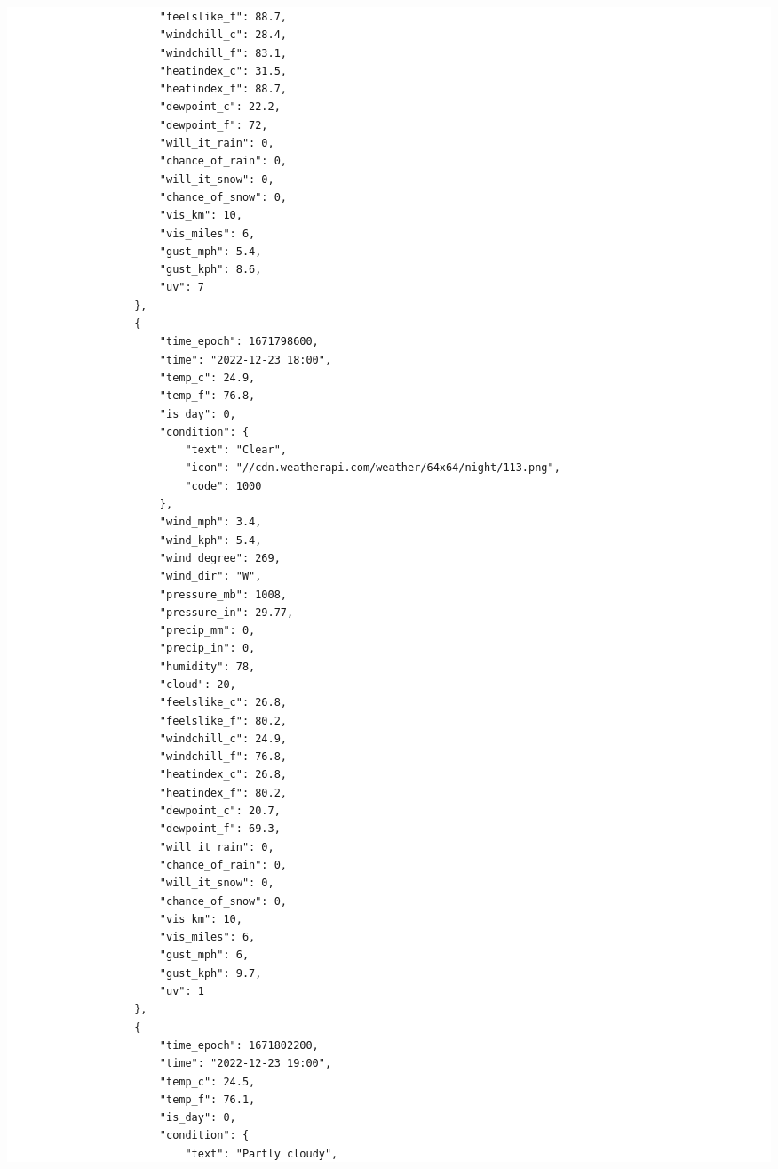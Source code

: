                             "feelslike_f": 88.7,
                            "windchill_c": 28.4,
                            "windchill_f": 83.1,
                            "heatindex_c": 31.5,
                            "heatindex_f": 88.7,
                            "dewpoint_c": 22.2,
                            "dewpoint_f": 72,
                            "will_it_rain": 0,
                            "chance_of_rain": 0,
                            "will_it_snow": 0,
                            "chance_of_snow": 0,
                            "vis_km": 10,
                            "vis_miles": 6,
                            "gust_mph": 5.4,
                            "gust_kph": 8.6,
                            "uv": 7
                        },
                        {
                            "time_epoch": 1671798600,
                            "time": "2022-12-23 18:00",
                            "temp_c": 24.9,
                            "temp_f": 76.8,
                            "is_day": 0,
                            "condition": {
                                "text": "Clear",
                                "icon": "//cdn.weatherapi.com/weather/64x64/night/113.png",
                                "code": 1000
                            },
                            "wind_mph": 3.4,
                            "wind_kph": 5.4,
                            "wind_degree": 269,
                            "wind_dir": "W",
                            "pressure_mb": 1008,
                            "pressure_in": 29.77,
                            "precip_mm": 0,
                            "precip_in": 0,
                            "humidity": 78,
                            "cloud": 20,
                            "feelslike_c": 26.8,
                            "feelslike_f": 80.2,
                            "windchill_c": 24.9,
                            "windchill_f": 76.8,
                            "heatindex_c": 26.8,
                            "heatindex_f": 80.2,
                            "dewpoint_c": 20.7,
                            "dewpoint_f": 69.3,
                            "will_it_rain": 0,
                            "chance_of_rain": 0,
                            "will_it_snow": 0,
                            "chance_of_snow": 0,
                            "vis_km": 10,
                            "vis_miles": 6,
                            "gust_mph": 6,
                            "gust_kph": 9.7,
                            "uv": 1
                        },
                        {
                            "time_epoch": 1671802200,
                            "time": "2022-12-23 19:00",
                            "temp_c": 24.5,
                            "temp_f": 76.1,
                            "is_day": 0,
                            "condition": {
                                "text": "Partly cloudy",